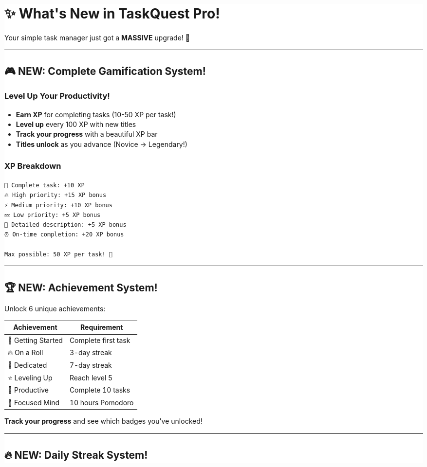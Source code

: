 # ✨ What's New in TaskQuest Pro!

Your simple task manager just got a **MASSIVE** upgrade! 🚀

---

## 🎮 NEW: Complete Gamification System!

### Level Up Your Productivity!
- **Earn XP** for completing tasks (10-50 XP per task!)
- **Level up** every 100 XP with new titles
- **Track your progress** with a beautiful XP bar
- **Titles unlock** as you advance (Novice → Legendary!)

### XP Breakdown
```
📝 Complete task: +10 XP
🔥 High priority: +15 XP bonus
⚡ Medium priority: +10 XP bonus
💤 Low priority: +5 XP bonus
📄 Detailed description: +5 XP bonus
⏰ On-time completion: +20 XP bonus

Max possible: 50 XP per task! 🎉
```

---

## 🏆 NEW: Achievement System!

Unlock 6 unique achievements:

| Achievement | Requirement | 
|------------|-------------|
| 🏅 Getting Started | Complete first task |
| 🔥 On a Roll | 3-day streak |
| 💪 Dedicated | 7-day streak |
| ⭐ Leveling Up | Reach level 5 |
| 🎯 Productive | Complete 10 tasks |
| 🍅 Focused Mind | 10 hours Pomodoro |

**Track your progress** and see which badges you've unlocked!

---

## 🔥 NEW: Daily Streak System!
